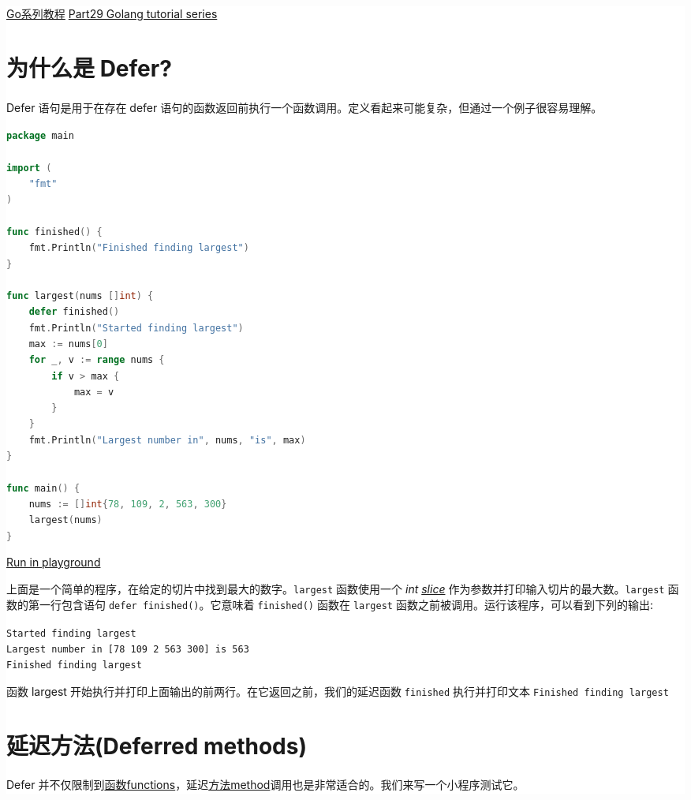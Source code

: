 [Go系列教程](https://golangbot.com/learn-golang-series/) [Part29 Golang tutorial series](https://golangbot.com/defer/)

# 为什么是 Defer?

Defer 语句是用于在存在 defer 语句的函数返回前执行一个函数调用。定义看起来可能复杂，但通过一个例子很容易理解。

```go
package main

import (  
    "fmt"
)

func finished() {  
    fmt.Println("Finished finding largest")
}

func largest(nums []int) {  
    defer finished()    
    fmt.Println("Started finding largest")
    max := nums[0]
    for _, v := range nums {
        if v > max {
            max = v
        }
    }
    fmt.Println("Largest number in", nums, "is", max)
}

func main() {  
    nums := []int{78, 109, 2, 563, 300}
    largest(nums)
}
```

[Run in playground](https://play.golang.org/p/IlccOsuSUE)

上面是一个简单的程序，在给定的切片中找到最大的数字。`largest` 函数使用一个 *int [slice](https://golangbot.com/arrays-and-slices/#slices)* 作为参数并打印输入切片的最大数。`largest` 函数的第一行包含语句 `defer finished()`。它意味着 `finished()` 函数在 `largest` 函数之前被调用。运行该程序，可以看到下列的输出:

```shell
Started finding largest
Largest number in [78 109 2 563 300] is 563
Finished finding largest
```

函数 largest 开始执行并打印上面输出的前两行。在它返回之前，我们的延迟函数 `finished` 执行并打印文本 `Finished finding largest`

# 延迟方法(Deferred methods)

Defer 并不仅限制到[函数functions]()，延迟[方法method]()调用也是非常适合的。我们来写一个小程序测试它。
